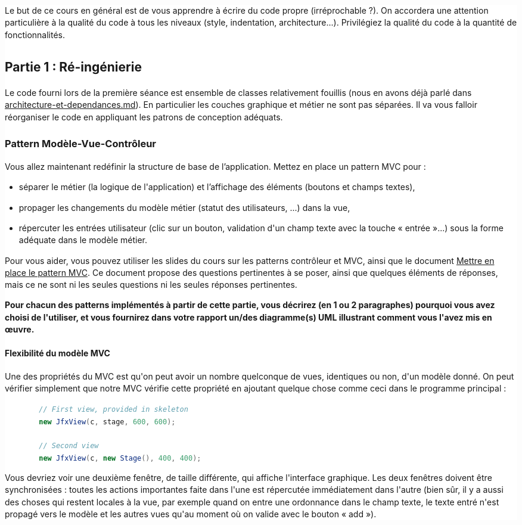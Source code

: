 Le but de ce cours en général est de vous apprendre à écrire du code propre (irréprochable ?). 
On accordera une attention particulière à la qualité du code à tous les niveaux (style, indentation, architecture...). 
Privilégiez la qualité du code à la quantité de fonctionnalités.

## Partie 1 : Ré-ingénierie

Le code fourni lors de la première séance est ensemble de classes
relativement fouillis (nous en avons déjà parlé dans
[architecture-et-dependances.md](../TP1-java/architecture-et-dependances.md)).
En particulier les couches graphique et métier ne sont pas séparées.
Il va vous falloir réorganiser le code en appliquant les patrons de conception adéquats.

### Pattern Modèle-Vue-Contrôleur

Vous allez maintenant redéfinir la structure de base de l’application.
Mettez en place un pattern MVC pour :

- séparer le métier (la logique de l'application) et l’affichage
  des éléments (boutons et champs textes),

- propager les changements du modèle métier (statut des utilisateurs, ...) dans la vue,

- répercuter les entrées utilisateur (clic sur un bouton, validation
  d'un champ texte avec la touche « entrée »...) sous la forme
  adéquate dans le modèle métier.

Pour vous aider, vous pouvez utiliser les slides du cours sur les patterns contrôleur et MVC, ainsi que le document [Mettre en place le pattern MVC](mvc.md). Ce document propose des questions pertinentes à se poser, ainsi que quelques éléments de réponses, mais ce ne sont ni les seules questions ni les seules réponses pertinentes.

**Pour chacun des patterns implémentés à partir de cette partie, vous décrirez (en 1 ou 2 paragraphes) pourquoi vous avez choisi de l'utiliser, et vous fournirez dans votre rapport un/des diagramme(s) UML illustrant comment vous l'avez mis en œuvre.**

#### Flexibilité du modèle MVC

Une des propriétés du MVC est qu'on peut avoir un nombre quelconque de vues, identiques ou non, d'un modèle donné.
On peut vérifier simplement que notre MVC vérifie cette propriété en ajoutant quelque chose comme ceci dans le programme principal :

```java
        // First view, provided in skeleton
        new JfxView(c, stage, 600, 600);

        // Second view
        new JfxView(c, new Stage(), 400, 400);
```

Vous devriez voir une deuxième fenêtre, de taille différente, qui affiche
l'interface graphique. Les deux fenêtres doivent être synchronisées : toutes les
actions importantes faite dans l'une est répercutée immédiatement dans l'autre
(bien sûr, il y a aussi des choses qui restent locales à la vue, par exemple
quand on entre une ordonnance dans le champ texte, le texte entré n'est propagé
vers le modèle et les autres vues qu'au moment où on valide avec le bouton « add »).
